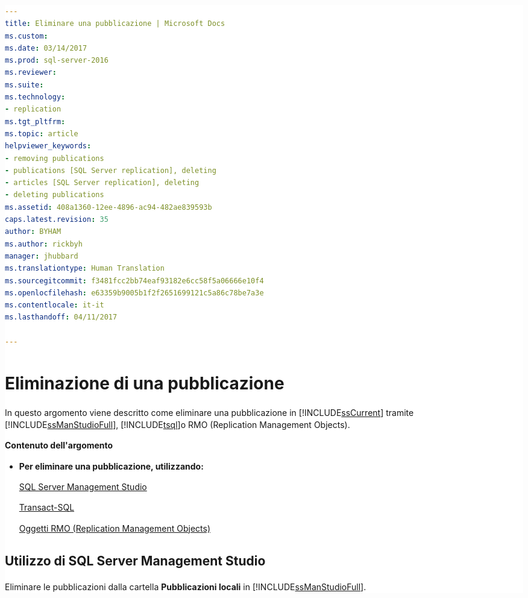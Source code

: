 ```yaml
---
title: Eliminare una pubblicazione | Microsoft Docs
ms.custom: 
ms.date: 03/14/2017
ms.prod: sql-server-2016
ms.reviewer: 
ms.suite: 
ms.technology:
- replication
ms.tgt_pltfrm: 
ms.topic: article
helpviewer_keywords:
- removing publications
- publications [SQL Server replication], deleting
- articles [SQL Server replication], deleting
- deleting publications
ms.assetid: 408a1360-12ee-4896-ac94-482ae839593b
caps.latest.revision: 35
author: BYHAM
ms.author: rickbyh
manager: jhubbard
ms.translationtype: Human Translation
ms.sourcegitcommit: f3481fcc2bb74eaf93182e6cc58f5a06666e10f4
ms.openlocfilehash: e63359b9005b1f2f2651699121c5a86c78be7a3e
ms.contentlocale: it-it
ms.lasthandoff: 04/11/2017

---
```

# <a name="delete-a-publication"></a>Eliminazione di una pubblicazione
  In questo argomento viene descritto come eliminare una pubblicazione in [!INCLUDE[ssCurrent](../../../includes/sscurrent-md.md)] tramite [!INCLUDE[ssManStudioFull](../../../includes/ssmanstudiofull-md.md)], [!INCLUDE[tsql](../../../includes/tsql-md.md)]o RMO (Replication Management Objects).  
  
 **Contenuto dell'argomento**  
  
-   **Per eliminare una pubblicazione, utilizzando:**  
  
     [SQL Server Management Studio](#SSMSProcedure)  
  
     [Transact-SQL](#TsqlProcedure)  
  
     [Oggetti RMO (Replication Management Objects)](#RMOProcedure)  
  
##  <a name="SSMSProcedure"></a> Utilizzo di SQL Server Management Studio  
 Eliminare le pubblicazioni dalla cartella **Pubblicazioni locali** in [!INCLUDE[ssManStudioFull](../../../includes/ssmanstudiofull-md.md)].  
  